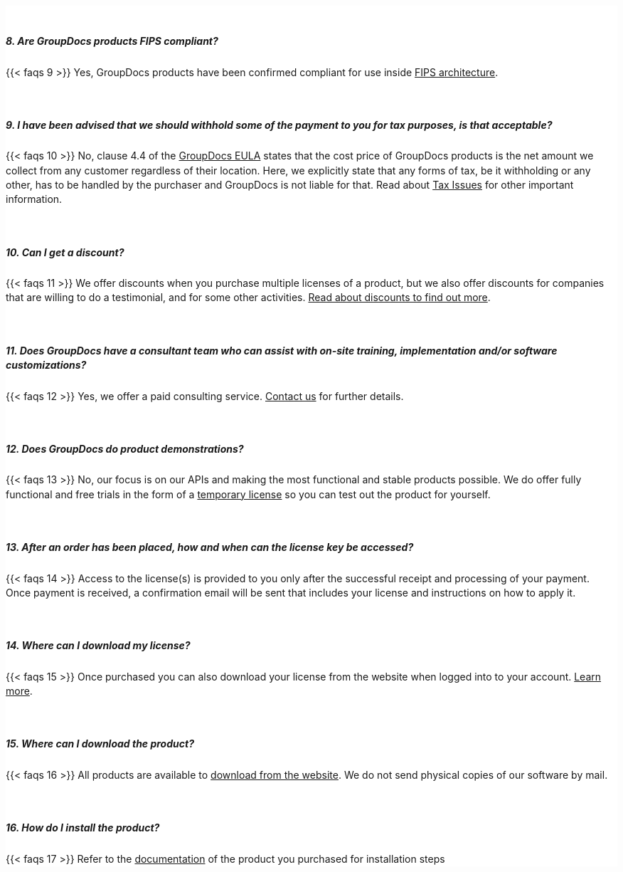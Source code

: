 &nbsp;  
##### **8. Are GroupDocs products FIPS compliant?**
{{< faqs 9 >}} Yes, GroupDocs products have been confirmed compliant for use inside [FIPS architecture](https://en.wikipedia.org/wiki/FIPS_140).

&nbsp;  
##### **9. I have been advised that we should withhold some of the payment to you for tax purposes, is that acceptable?**
{{< faqs 10 >}} No, clause 4.4 of the [GroupDocs EULA](https://about.groupdocs.com/legal/eula/) states that the cost price of GroupDocs products is the net amount we collect from any customer regardless of their location. Here, we explicitly state that any forms of tax, be it withholding or any other, has to be handled by the purchaser and GroupDocs is not liable for that. Read about [Tax Issues](/policies/taxes) for other important information.

&nbsp;  
##### **10. Can I get a discount?**
{{< faqs 11 >}} We offer discounts when you purchase multiple licenses of a product, but we also offer discounts for companies that are willing to do a testimonial, and for some other activities. [Read about discounts to find out more](/policies/discounts). 

&nbsp;  
##### **11. Does GroupDocs have a consultant team who can assist with on-site training, implementation and/or software customizations?**
{{< faqs 12 >}} Yes, we offer a paid consulting service. [Contact us](mailto:sales@groupdocs.com) for further details.

&nbsp;  
##### **12. Does GroupDocs do product demonstrations?**
{{< faqs 13 >}} No, our focus is on our APIs and making the most functional and stable products possible. We do offer fully functional and free trials in the form of a [temporary license](/temporary-license) so you can test out the product for yourself. 

&nbsp;  
##### **13. After an order has been placed, how and when can the license key be accessed?**
{{< faqs 14 >}} Access to the license(s) is provided to you only after the successful receipt and processing of your payment. Once payment is received, a confirmation email will be sent that includes your license and instructions on how to apply it.

&nbsp;  
##### **14. Where can I download my license?**
{{< faqs 15 >}} Once purchased you can also download your license from the website when logged into to your account. [Learn more](/policies/download-license).

&nbsp;  
##### **15. Where can I download the product?**
{{< faqs 16 >}} All products are available to [download from the website](https://releases.groupdocs.com/). We do not send physical copies of our software by mail. 

&nbsp;  
##### **16. How do I install the product?**
{{< faqs 17 >}} Refer to the [documentation](https://docs.groupdocs.com/) of the product you purchased for installation steps
